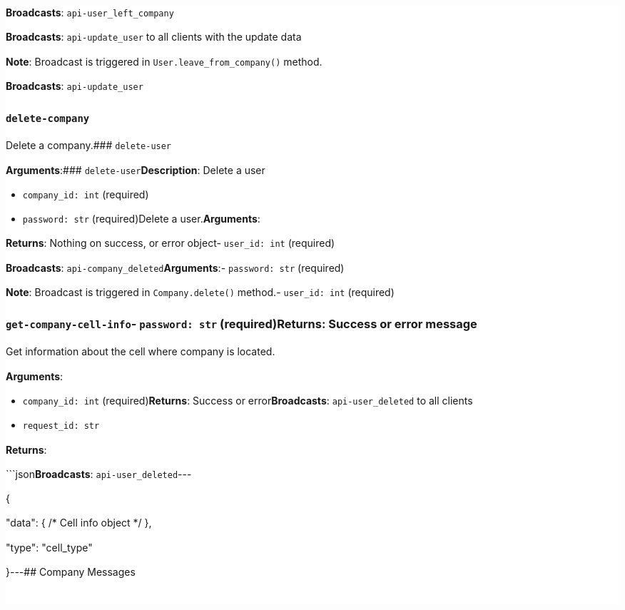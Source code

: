 **Broadcasts**: `api-user_left_company`

**Broadcasts**: `api-update_user` to all clients with the update data

**Note**: Broadcast is triggered in `User.leave_from_company()` method.

**Broadcasts**: `api-update_user`

### `delete-company`

Delete a company.### `delete-user`



**Arguments**:### `delete-user`**Description**: Delete a user  

- `company_id: int` (required)

- `password: str` (required)Delete a user.**Arguments**: 



**Returns**: Nothing on success, or error object- `user_id: int` (required)



**Broadcasts**: `api-company_deleted`**Arguments**:- `password: str` (required)



**Note**: Broadcast is triggered in `Company.delete()` method.- `user_id: int` (required)



### `get-company-cell-info`- `password: str` (required)**Returns**: Success or error message

Get information about the cell where company is located.



**Arguments**:

- `company_id: int` (required)**Returns**: Success or error**Broadcasts**: `api-user_deleted` to all clients

- `request_id: str`



**Returns**:

```json**Broadcasts**: `api-user_deleted`---

{

  "data": { /* Cell info object */ },

  "type": "cell_type"

}---## Company Messages

```

